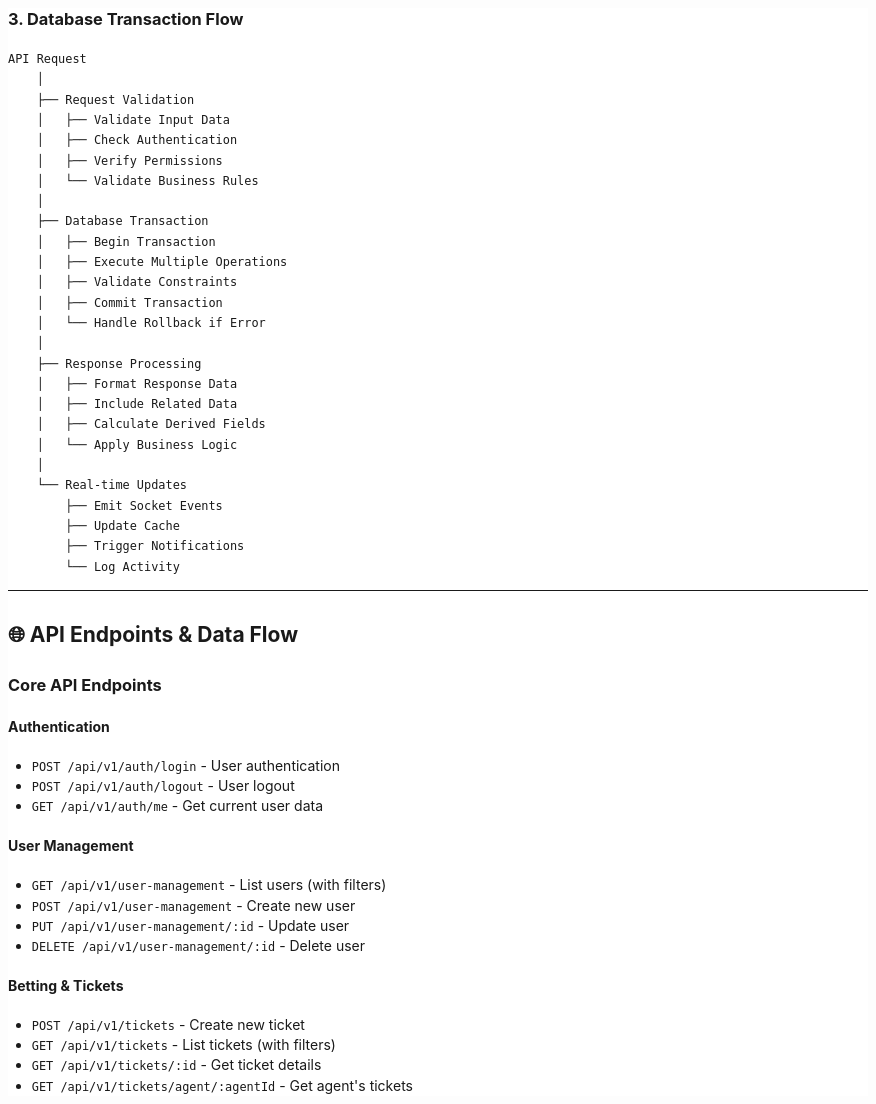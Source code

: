 ### 3. Database Transaction Flow

```
API Request
    │
    ├── Request Validation
    │   ├── Validate Input Data
    │   ├── Check Authentication
    │   ├── Verify Permissions
    │   └── Validate Business Rules
    │
    ├── Database Transaction
    │   ├── Begin Transaction
    │   ├── Execute Multiple Operations
    │   ├── Validate Constraints
    │   ├── Commit Transaction
    │   └── Handle Rollback if Error
    │
    ├── Response Processing
    │   ├── Format Response Data
    │   ├── Include Related Data
    │   ├── Calculate Derived Fields
    │   └── Apply Business Logic
    │
    └── Real-time Updates
        ├── Emit Socket Events
        ├── Update Cache
        ├── Trigger Notifications
        └── Log Activity
```

---

## 🌐 API Endpoints & Data Flow

### Core API Endpoints

#### Authentication
- `POST /api/v1/auth/login` - User authentication
- `POST /api/v1/auth/logout` - User logout
- `GET /api/v1/auth/me` - Get current user data

#### User Management
- `GET /api/v1/user-management` - List users (with filters)
- `POST /api/v1/user-management` - Create new user
- `PUT /api/v1/user-management/:id` - Update user
- `DELETE /api/v1/user-management/:id` - Delete user

#### Betting & Tickets
- `POST /api/v1/tickets` - Create new ticket
- `GET /api/v1/tickets` - List tickets (with filters)
- `GET /api/v1/tickets/:id` - Get ticket details
- `GET /api/v1/tickets/agent/:agentId` - Get agent's tickets
